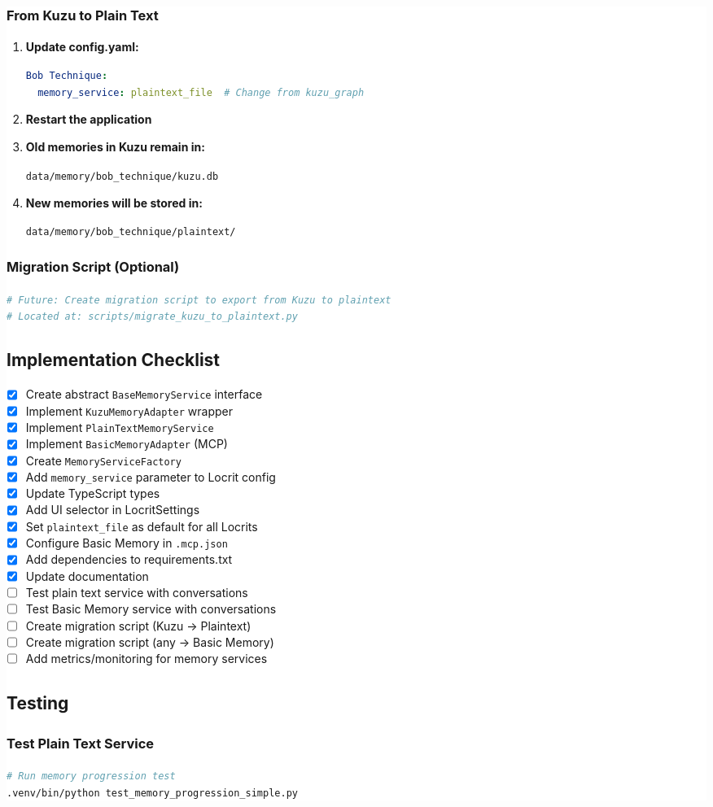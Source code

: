 ### From Kuzu to Plain Text

1. **Update config.yaml:**
   ```yaml
   Bob Technique:
     memory_service: plaintext_file  # Change from kuzu_graph
   ```

2. **Restart the application**

3. **Old memories in Kuzu remain in:**
   ```
   data/memory/bob_technique/kuzu.db
   ```

4. **New memories will be stored in:**
   ```
   data/memory/bob_technique/plaintext/
   ```

### Migration Script (Optional)

```python
# Future: Create migration script to export from Kuzu to plaintext
# Located at: scripts/migrate_kuzu_to_plaintext.py
```

## Implementation Checklist

- [x] Create abstract `BaseMemoryService` interface
- [x] Implement `KuzuMemoryAdapter` wrapper
- [x] Implement `PlainTextMemoryService`
- [x] Implement `BasicMemoryAdapter` (MCP)
- [x] Create `MemoryServiceFactory`
- [x] Add `memory_service` parameter to Locrit config
- [x] Update TypeScript types
- [x] Add UI selector in LocritSettings
- [x] Set `plaintext_file` as default for all Locrits
- [x] Configure Basic Memory in `.mcp.json`
- [x] Add dependencies to requirements.txt
- [x] Update documentation
- [ ] Test plain text service with conversations
- [ ] Test Basic Memory service with conversations
- [ ] Create migration script (Kuzu → Plaintext)
- [ ] Create migration script (any → Basic Memory)
- [ ] Add metrics/monitoring for memory services

## Testing

### Test Plain Text Service

```bash
# Run memory progression test
.venv/bin/python test_memory_progression_simple.py
```
